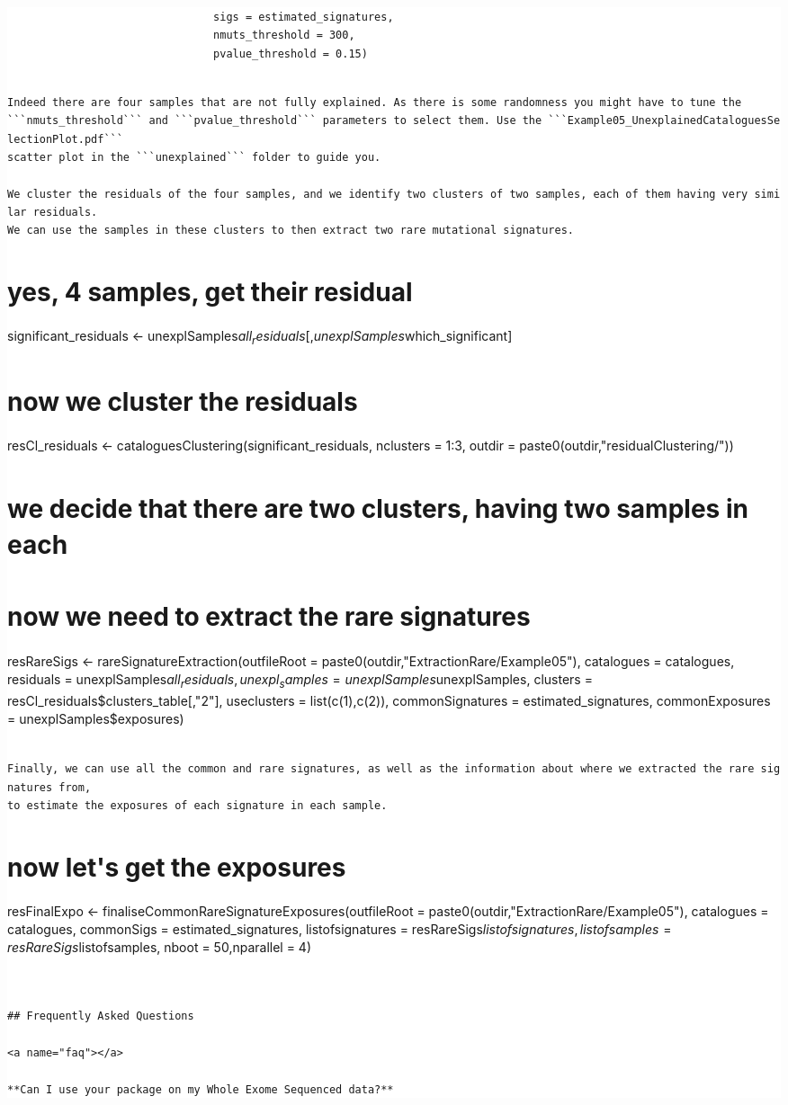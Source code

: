                                     sigs = estimated_signatures,
                                    nmuts_threshold = 300,
                                    pvalue_threshold = 0.15)
```

Indeed there are four samples that are not fully explained. As there is some randomness you might have to tune the 
```nmuts_threshold``` and ```pvalue_threshold``` parameters to select them. Use the ```Example05_UnexplainedCataloguesSelectionPlot.pdf```
scatter plot in the ```unexplained``` folder to guide you.

We cluster the residuals of the four samples, and we identify two clusters of two samples, each of them having very similar residuals.
We can use the samples in these clusters to then extract two rare mutational signatures.

```
# yes, 4 samples, get their residual
significant_residuals <- unexplSamples$all_residuals[,unexplSamples$which_significant]
# now we cluster the residuals
resCl_residuals <- cataloguesClustering(significant_residuals,
                                        nclusters = 1:3,
                                        outdir = paste0(outdir,"residualClustering/"))
# we decide that there are two clusters, having two samples in each
# now we need to extract the rare signatures
resRareSigs <- rareSignatureExtraction(outfileRoot = paste0(outdir,"ExtractionRare/Example05"),
                                       catalogues = catalogues,
                                       residuals = unexplSamples$all_residuals,
                                       unexpl_samples = unexplSamples$unexplSamples,
                                       clusters = resCl_residuals$clusters_table[,"2"],
                                       useclusters = list(c(1),c(2)),
                                       commonSignatures = estimated_signatures,
                                       commonExposures = unexplSamples$exposures)
```

Finally, we can use all the common and rare signatures, as well as the information about where we extracted the rare signatures from,
to estimate the exposures of each signature in each sample.

```
# now let's get the exposures
resFinalExpo <- finaliseCommonRareSignatureExposures(outfileRoot = paste0(outdir,"ExtractionRare/Example05"),
                                                     catalogues = catalogues,
                                                     commonSigs = estimated_signatures,
                                                     listofsignatures = resRareSigs$listofsignatures,
                                                     listofsamples = resRareSigs$listofsamples,
                                                     nboot = 50,nparallel = 4)
```


## Frequently Asked Questions

<a name="faq"></a>

**Can I use your package on my Whole Exome Sequenced data?**

```
